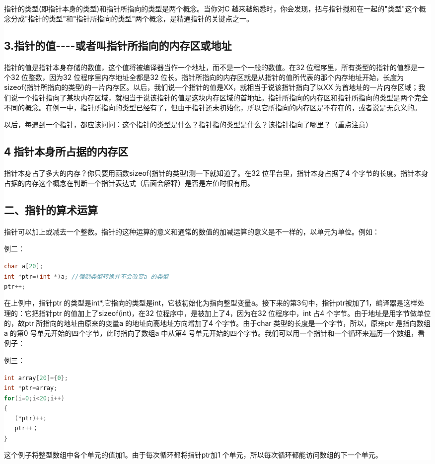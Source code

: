 指针的类型(即指针本身的类型)和指针所指向的类型是两个概念。当你对C 越来越熟悉时，你会发现，把与指针搅和在一起的"类型"这个概念分成"指针的类型"和"指针所指向的类型"两个概念，是精通指针的关键点之一。

 

## 3.指针的值----或者叫指针所指向的内存区或地址

指针的值是指针本身存储的数值，这个值将被编译器当作一个地址，而不是一个一般的数值。在32 位程序里，所有类型的指针的值都是一个32 位整数，因为32 位程序里内存地址全都是32 位长。指针所指向的内存区就是从指针的值所代表的那个内存地址开始，长度为sizeof(指针所指向的类型)的一片内存区。以后，我们说一个指针的值是XX，就相当于说该指针指向了以XX 为首地址的一片内存区域；我们说一个指针指向了某块内存区域，就相当于说该指针的值是这块内存区域的首地址。指针所指向的内存区和指针所指向的类型是两个完全不同的概念。在例一中，指针所指向的类型已经有了，但由于指针还未初始化，所以它所指向的内存区是不存在的，或者说是无意义的。

 

以后，每遇到一个指针，都应该问问：这个指针的类型是什么？指针指的类型是什么？该指针指向了哪里？（重点注意）

 

## 4 指针本身所占据的内存区

指针本身占了多大的内存？你只要用函数sizeof(指针的类型)测一下就知道了。在32 位平台里，指针本身占据了4 个字节的长度。指针本身占据的内存这个概念在判断一个指针表达式（后面会解释）是否是左值时很有用。

## 二、指针的算术运算

指针可以加上或减去一个整数。指针的这种运算的意义和通常的数值的加减运算的意义是不一样的，以单元为单位。例如：

 

例二：

 ```c
char a[20];  
int *ptr=(int *)a; //强制类型转换并不会改变a 的类型  
ptr++;  
 ```



在上例中，指针ptr 的类型是int*,它指向的类型是int，它被初始化为指向整型变量a。接下来的第3句中，指针ptr被加了1，编译器是这样处理的：它把指针ptr 的值加上了sizeof(int)，在32 位程序中，是被加上了4，因为在32 位程序中，int 占4 个字节。由于地址是用字节做单位的，故ptr 所指向的地址由原来的变量a 的地址向高地址方向增加了4 个字节。由于char 类型的长度是一个字节，所以，原来ptr 是指向数组a 的第0 号单元开始的四个字节，此时指向了数组a 中从第4 号单元开始的四个字节。我们可以用一个指针和一个循环来遍历一个数组，看例子：

 

例三：

 ```c
int array[20]={0};  
int *ptr=array;  
for(i=0;i<20;i++)  
{  
    (*ptr)++;  
    ptr++；  
}  
 ```



这个例子将整型数组中各个单元的值加1。由于每次循环都将指针ptr加1 个单元，所以每次循环都能访问数组的下一个单元。
